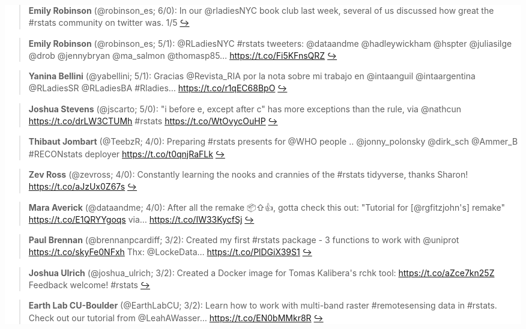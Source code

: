 


> **Emily Robinson** (@robinson_es; 6/0): In our @rladiesNYC book club last week, several of us discussed how great the #rstats community on twitter was. 1/5  [&#8618;](https://twitter.com/dataandme/status/879739786063482881)




> **Emily Robinson** (@robinson_es; 5/1): @RLadiesNYC #rstats tweeters: @dataandme @hadleywickham @hspter @juliasilge @drob @jennybryan @ma_salmon @thomasp85… https://t.co/Fi5KFnsQRZ  [&#8618;](https://twitter.com/dataandme/status/879740355054379008)




> **Yanina Bellini** (@yabellini; 5/1): Gracias @Revista_RIA por la nota sobre mi trabajo en @intaanguil @intaargentina  @RLadiesSR @RLadiesBA #Rladies… https://t.co/r1qEC68BpO  [&#8618;](https://twitter.com/dataandme/status/879733595740536833)




> **Joshua Stevens** (@jscarto; 5/0): "i before e, except after c" has more exceptions than the rule, via @nathcun https://t.co/drLW3CTUMh #rstats https://t.co/WtOvycOuHP  [&#8618;](https://twitter.com/dataandme/status/879685979430408192)




> **Thibaut Jombart** (@TeebzR; 4/0): Preparing #rstats presents for @WHO people .. @jonny_polonsky @dirk_sch @Ammer_B #RECONstats deployer https://t.co/t0qnjRaFLk  [&#8618;](https://twitter.com/dataandme/status/879740040464797696)




> **Zev Ross** (@zevross; 4/0): Constantly learning the nooks and crannies of the #rstats tidyverse, thanks Sharon! https://t.co/aJzUx0Z67s  [&#8618;](https://twitter.com/dataandme/status/879687197313708032)




> **Mara Averick** (@dataandme; 4/0): After all the remake 📦⇧👍, gotta check this out: "Tutorial for [@rgfitzjohn's] remake" https://t.co/E1QRYYgoqs via… https://t.co/IW33KycfSj  [&#8618;](https://twitter.com/dataandme/status/879686259987316736)




> **Paul Brennan** (@brennanpcardiff; 3/2): Created my first #rstats package - 3 functions to work with @uniprot https://t.co/skyFe0NFxh Thx: @LockeData… https://t.co/PlDGiX39S1  [&#8618;](https://twitter.com/dataandme/status/879755017124818944)




> **Joshua Ulrich** (@joshua_ulrich; 3/2): Created a Docker image for Tomas Kalibera's rchk tool:
https://t.co/aZce7kn25Z
Feedback welcome! #rstats  [&#8618;](https://twitter.com/dataandme/status/879716957674766337)




> **Earth Lab CU-Boulder** (@EarthLabCU; 3/2): Learn how to work with multi-band raster #remotesensing data in #rstats. Check out our tutorial from @LeahAWasser… https://t.co/EN0bMMkr8R  [&#8618;](https://twitter.com/dataandme/status/879705400643207168)
